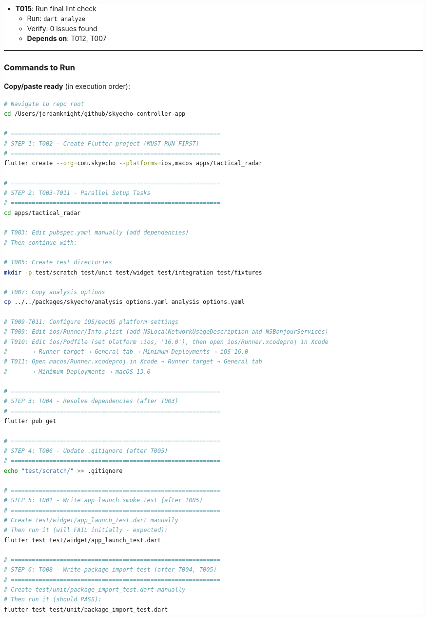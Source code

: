   - **T015**: Run final lint check
     - Run: `dart analyze`
     - Verify: 0 issues found
     - **Depends on**: T012, T007

---

### Commands to Run

**Copy/paste ready** (in execution order):

```bash
# Navigate to repo root
cd /Users/jordanknight/github/skyecho-controller-app

# ============================================================
# STEP 1: T002 - Create Flutter project (MUST RUN FIRST)
# ============================================================
flutter create --org=com.skyecho --platforms=ios,macos apps/tactical_radar

# ============================================================
# STEP 2: T003-T011 - Parallel Setup Tasks
# ============================================================
cd apps/tactical_radar

# T003: Edit pubspec.yaml manually (add dependencies)
# Then continue with:

# T005: Create test directories
mkdir -p test/scratch test/unit test/widget test/integration test/fixtures

# T007: Copy analysis options
cp ../../packages/skyecho/analysis_options.yaml analysis_options.yaml

# T009-T011: Configure iOS/macOS platform settings
# T009: Edit ios/Runner/Info.plist (add NSLocalNetworkUsageDescription and NSBonjourServices)
# T010: Edit ios/Podfile (set platform :ios, '16.0'), then open ios/Runner.xcodeproj in Xcode
#       → Runner target → General tab → Minimum Deployments → iOS 16.0
# T011: Open macos/Runner.xcodeproj in Xcode → Runner target → General tab
#       → Minimum Deployments → macOS 13.0

# ============================================================
# STEP 3: T004 - Resolve dependencies (after T003)
# ============================================================
flutter pub get

# ============================================================
# STEP 4: T006 - Update .gitignore (after T005)
# ============================================================
echo "test/scratch/" >> .gitignore

# ============================================================
# STEP 5: T001 - Write app launch smoke test (after T005)
# ============================================================
# Create test/widget/app_launch_test.dart manually
# Then run it (will FAIL initially - expected):
flutter test test/widget/app_launch_test.dart

# ============================================================
# STEP 6: T008 - Write package import test (after T004, T005)
# ============================================================
# Create test/unit/package_import_test.dart manually
# Then run it (should PASS):
flutter test test/unit/package_import_test.dart

```